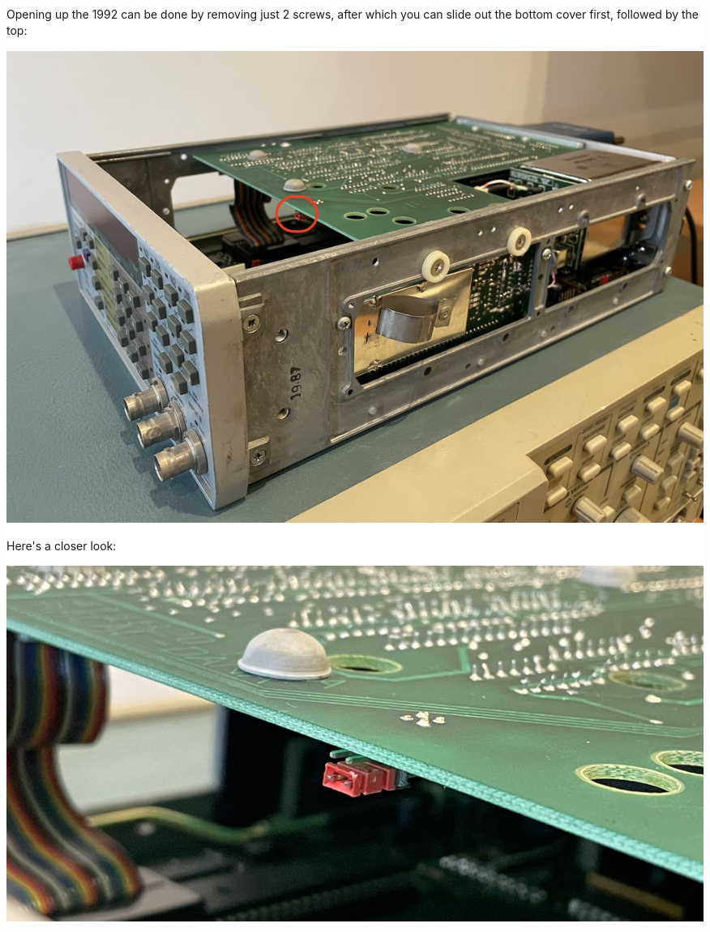 Opening up the 1992 can be done by removing just 2 screws, after which you can slide out the bottom cover 
first, followed by the top:

![SK4 jumper in the chassis](/assets/racal1992/SK4_jumper_in_chassis.jpg)

Here's a closer look:

![SK4 jumper zoomed in](/assets/racal1992/SK4_jumper_zoomed_in.jpg)
